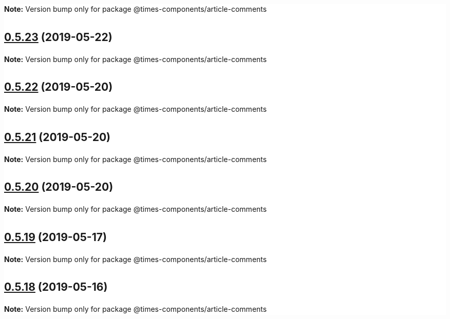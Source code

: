 **Note:** Version bump only for package @times-components/article-comments





## [0.5.23](https://github.com/newsuk/times-components/compare/@times-components/article-comments@0.5.22...@times-components/article-comments@0.5.23) (2019-05-22)

**Note:** Version bump only for package @times-components/article-comments





## [0.5.22](https://github.com/newsuk/times-components/compare/@times-components/article-comments@0.5.21...@times-components/article-comments@0.5.22) (2019-05-20)

**Note:** Version bump only for package @times-components/article-comments





## [0.5.21](https://github.com/newsuk/times-components/compare/@times-components/article-comments@0.5.20...@times-components/article-comments@0.5.21) (2019-05-20)

**Note:** Version bump only for package @times-components/article-comments





## [0.5.20](https://github.com/newsuk/times-components/compare/@times-components/article-comments@0.5.19...@times-components/article-comments@0.5.20) (2019-05-20)

**Note:** Version bump only for package @times-components/article-comments





## [0.5.19](https://github.com/newsuk/times-components/compare/@times-components/article-comments@0.5.18...@times-components/article-comments@0.5.19) (2019-05-17)

**Note:** Version bump only for package @times-components/article-comments





## [0.5.18](https://github.com/newsuk/times-components/compare/@times-components/article-comments@0.5.17...@times-components/article-comments@0.5.18) (2019-05-16)

**Note:** Version bump only for package @times-components/article-comments
